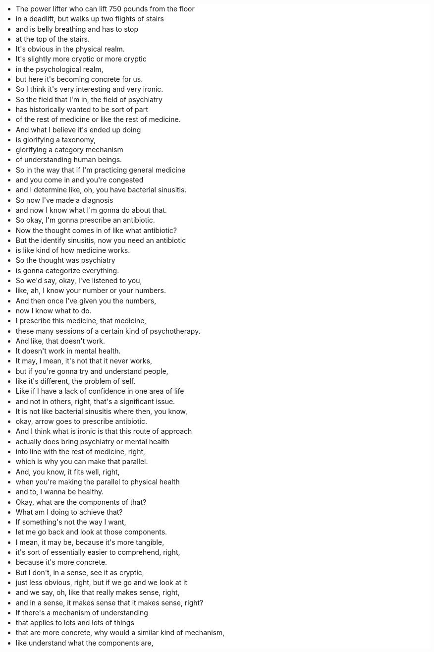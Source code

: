 *  The power lifter who can lift 750 pounds from the floor
*  in a deadlift, but walks up two flights of stairs
*  and is belly breathing and has to stop
*  at the top of the stairs.
*  It's obvious in the physical realm.
*  It's slightly more cryptic or more cryptic
*  in the psychological realm,
*  but here it's becoming concrete for us.
*  So I think it's very interesting and very ironic.
*  So the field that I'm in, the field of psychiatry
*  has historically wanted to be sort of part
*  of the rest of medicine or like the rest of medicine.
*  And what I believe it's ended up doing
*  is glorifying a taxonomy,
*  glorifying a category mechanism
*  of understanding human beings.
*  So in the way that if I'm practicing general medicine
*  and you come in and you're congested
*  and I determine like, oh, you have bacterial sinusitis.
*  So now I've made a diagnosis
*  and now I know what I'm gonna do about that.
*  So okay, I'm gonna prescribe an antibiotic.
*  Now the thought comes in of like what antibiotic?
*  But the identify sinusitis, now you need an antibiotic
*  is like kind of how medicine works.
*  So the thought was psychiatry
*  is gonna categorize everything.
*  So we'd say, okay, I've listened to you,
*  like, ah, I know your number or your numbers.
*  And then once I've given you the numbers,
*  now I know what to do.
*  I prescribe this medicine, that medicine,
*  these many sessions of a certain kind of psychotherapy.
*  And like, that doesn't work.
*  It doesn't work in mental health.
*  It may, I mean, it's not that it never works,
*  but if you're gonna try and understand people,
*  like it's different, the problem of self.
*  Like if I have a lack of confidence in one area of life
*  and not in others, right, that's a significant issue.
*  It is not like bacterial sinusitis where then, you know,
*  okay, arrow goes to prescribe antibiotic.
*  And I think what is ironic is that this route of approach
*  actually does bring psychiatry or mental health
*  into line with the rest of medicine, right,
*  which is why you can make that parallel.
*  And, you know, it fits well, right,
*  when you're making the parallel to physical health
*  and to, I wanna be healthy.
*  Okay, what are the components of that?
*  What am I doing to achieve that?
*  If something's not the way I want,
*  let me go back and look at those components.
*  I mean, it may be, because it's more tangible,
*  it's sort of essentially easier to comprehend, right,
*  because it's more concrete.
*  But I don't, in a sense, see it as cryptic,
*  just less obvious, right, but if we go and we look at it
*  and we say, oh, like that really makes sense, right,
*  and in a sense, it makes sense that it makes sense, right?
*  If there's a mechanism of understanding
*  that applies to lots and lots of things
*  that are more concrete, why would a similar kind of mechanism,
*  like understand what the components are,